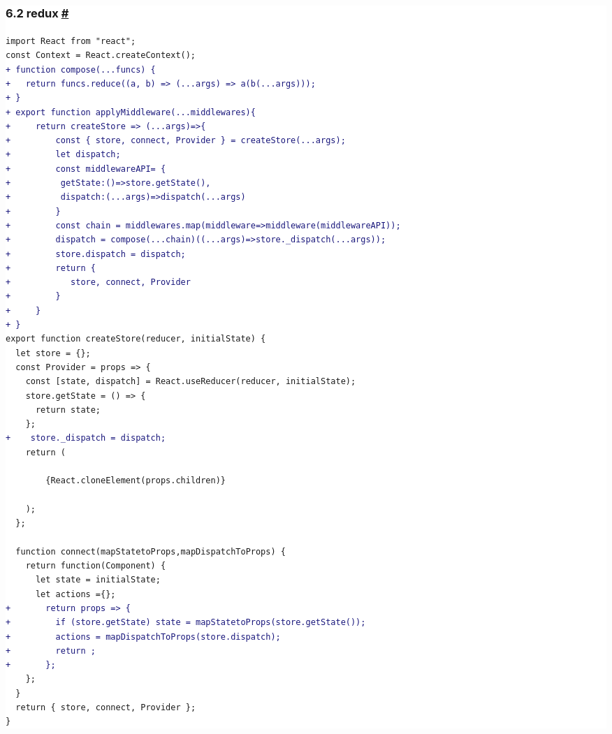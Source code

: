 ```diff
```

### 6.2 redux [#](#t1362-redux)

```diff
import React from "react";
const Context = React.createContext();
+ function compose(...funcs) {
+   return funcs.reduce((a, b) => (...args) => a(b(...args)));
+ }
+ export function applyMiddleware(...middlewares){
+     return createStore => (...args)=>{
+         const { store, connect, Provider } = createStore(...args);
+         let dispatch;
+         const middlewareAPI= {
+          getState:()=>store.getState(),
+          dispatch:(...args)=>dispatch(...args)
+         }
+         const chain = middlewares.map(middleware=>middleware(middlewareAPI));
+         dispatch = compose(...chain)((...args)=>store._dispatch(...args));
+         store.dispatch = dispatch;
+         return {
+            store, connect, Provider
+         }
+     }
+ }
export function createStore(reducer, initialState) {
  let store = {};
  const Provider = props => {
    const [state, dispatch] = React.useReducer(reducer, initialState);
    store.getState = () => {
      return state;
    };
+    store._dispatch = dispatch;
    return (

        {React.cloneElement(props.children)}

    );
  };

  function connect(mapStatetoProps,mapDispatchToProps) {
    return function(Component) {
      let state = initialState;
      let actions ={};
+       return props => {
+         if (store.getState) state = mapStatetoProps(store.getState());
+         actions = mapDispatchToProps(store.dispatch);
+         return ;
+       };
    };
  }
  return { store, connect, Provider };
}
```
